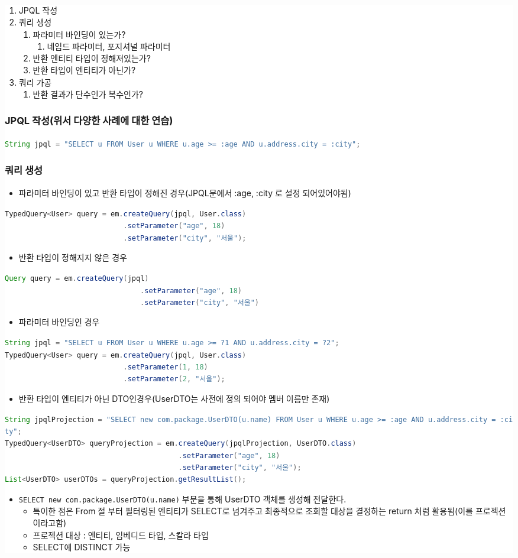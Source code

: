 1. JPQL 작성
2. 쿼리 생성
    1. 파라미터 바인딩이 있는가?
        1. 네임드 파라미터, 포지셔널 파라미터
    2. 반환 엔티티 타입이 정해져있는가?
    3. 반환 타입이 엔티티가 아닌가?
3. 쿼리 가공
    1. 반환 결과가 단수인가 복수인가?

### JPQL 작성(위서 다양한 사례에 대한 연습)

```java
String jpql = "SELECT u FROM User u WHERE u.age >= :age AND u.address.city = :city";
```

### 쿼리 생성

- 파라미터 바인딩이 있고 반환 타입이 정해진 경우(JPQL문에서 :age, :city 로 설정 되어있어야됨)

```java
TypedQuery<User> query = em.createQuery(jpql, User.class)
                            .setParameter("age", 18)
                            .setParameter("city", "서울");
```

- 반환 타입이 정해지지 않은 경우

```java
Query query = em.createQuery(jpql)
								.setParameter("age", 18)
								.setParameter("city", "서울")
```

- 파라미터 바인딩인 경우

```java
String jpql = "SELECT u FROM User u WHERE u.age >= ?1 AND u.address.city = ?2";
TypedQuery<User> query = em.createQuery(jpql, User.class)
                            .setParameter(1, 18)
                            .setParameter(2, "서울");
```

- 반환 타입이 엔티티가 아닌 DTO인경우(UserDTO는 사전에 정의 되어야 멤버 이름만 존재)

```java
String jpqlProjection = "SELECT new com.package.UserDTO(u.name) FROM User u WHERE u.age >= :age AND u.address.city = :city";
TypedQuery<UserDTO> queryProjection = em.createQuery(jpqlProjection, UserDTO.class)
                                         .setParameter("age", 18)
                                         .setParameter("city", "서울");
List<UserDTO> userDTOs = queryProjection.getResultList();
```

- `SELECT new com.package.UserDTO(u.name)` 부분을 통해 UserDTO 객체를 생성해 전달한다.
    - 특이한 점은 From 절 부터 필터링된 엔티티가 SELECT로 넘겨주고 최종적으로 조회할 대상을 결정하는 return 처럼 활용됨(이를 프로젝션이라고함)
    - 프로젝션 대상 : 엔티티, 임베디드 타입, 스칼라 타입
    - SELECT에 DISTINCT 가능

